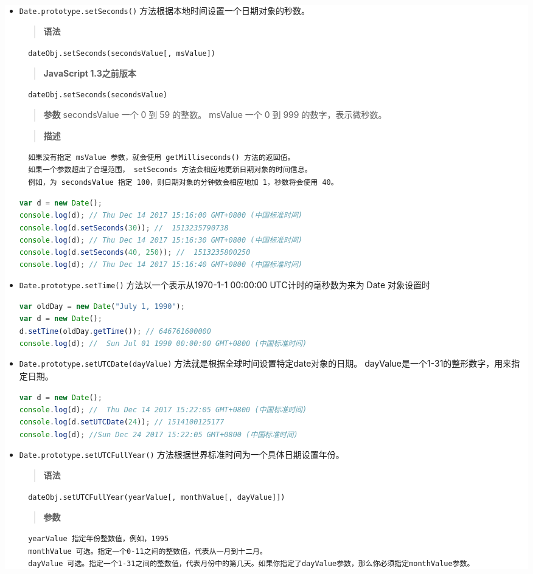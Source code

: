 - `Date.prototype.setSeconds()`  方法根据本地时间设置一个日期对象的秒数。

    > **语法**
    
        dateObj.setSeconds(secondsValue[, msValue])
    
    > **JavaScript 1.3之前版本**
    
        dateObj.setSeconds(secondsValue)
    
    > **参数**
        secondsValue  一个 0 到 59 的整数。
        msValue  一个 0 到 999 的数字，表示微秒数。
    
    > **描述**
    
        如果没有指定 msValue 参数，就会使用 getMilliseconds() 方法的返回值。
        如果一个参数超出了合理范围， setSeconds 方法会相应地更新日期对象的时间信息。
        例如，为 secondsValue 指定 100，则日期对象的分钟数会相应地加 1，秒数将会使用 40。

    ```javascript
    var d = new Date();  
    console.log(d); // Thu Dec 14 2017 15:16:00 GMT+0800 (中国标准时间)
    console.log(d.setSeconds(30)); //  1513235790738
    console.log(d); // Thu Dec 14 2017 15:16:30 GMT+0800 (中国标准时间)
    console.log(d.setSeconds(40, 250)); //  1513235800250
    console.log(d); // Thu Dec 14 2017 15:16:40 GMT+0800 (中国标准时间)
    ```

- `Date.prototype.setTime()`  方法以一个表示从1970-1-1 00:00:00 UTC计时的毫秒数为来为 Date 对象设置时

    ```javascript
    var oldDay = new Date("July 1, 1990");
    var d = new Date();
    d.setTime(oldDay.getTime()); // 646761600000
    console.log(d); //  Sun Jul 01 1990 00:00:00 GMT+0800 (中国标准时间)
    ```

- `Date.prototype.setUTCDate(dayValue)` 方法就是根据全球时间设置特定date对象的日期。 dayValue是一个1-31的整形数字，用来指定日期。

    ```javascript
    var d = new Date();
    console.log(d); //  Thu Dec 14 2017 15:22:05 GMT+0800 (中国标准时间)
    console.log(d.setUTCDate(24)); // 1514100125177
    console.log(d); //Sun Dec 24 2017 15:22:05 GMT+0800 (中国标准时间)
    ```

- `Date.prototype.setUTCFullYear()` 方法根据世界标准时间为一个具体日期设置年份。
    
    > **语法**
    
        dateObj.setUTCFullYear(yearValue[, monthValue[, dayValue]])
    
    > **参数**
    
        yearValue 指定年份整数值，例如，1995
        monthValue 可选。指定一个0-11之间的整数值，代表从一月到十二月。
        dayValue 可选。指定一个1-31之间的整数值，代表月份中的第几天。如果你指定了dayValue参数，那么你必须指定monthValue参数。
        
